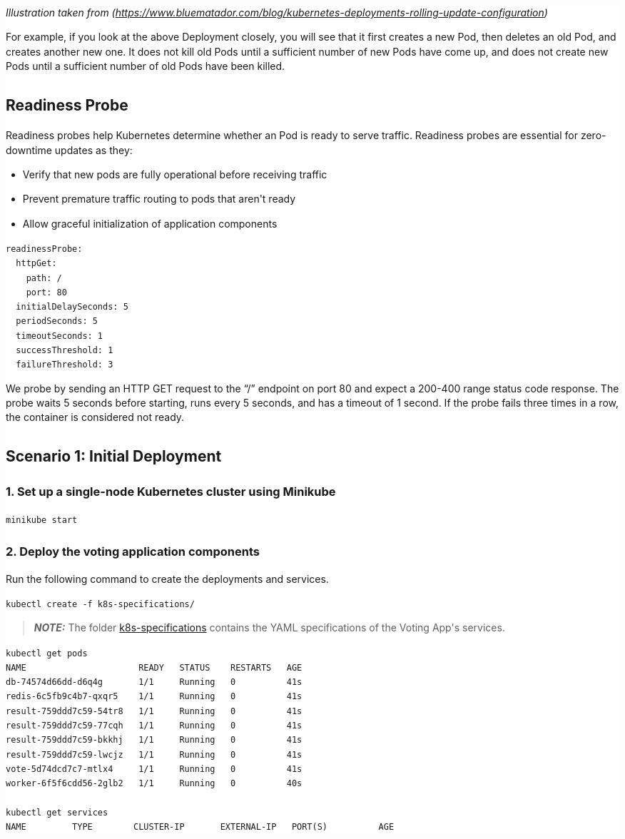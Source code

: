 _Illustration taken from (https://www.bluematador.com/blog/kubernetes-deployments-rolling-update-configuration)_

For example, if you look at the above Deployment closely, you will see that it first creates a 
new Pod, then deletes an old Pod, and creates another new one. It does not kill old Pods until 
a sufficient number of new Pods have come up, and does not create new Pods until a sufficient 
number of old Pods have been killed.

## Readiness Probe
Readiness probes help Kubernetes determine whether an Pod is ready to serve traffic.
Readiness probes are essential for zero-downtime updates as they:

- Verify that new pods are fully operational before receiving traffic

- Prevent premature traffic routing to pods that aren't ready

- Allow graceful initialization of application components
```
readinessProbe:
  httpGet:
    path: /
    port: 80
  initialDelaySeconds: 5
  periodSeconds: 5
  timeoutSeconds: 1
  successThreshold: 1
  failureThreshold: 3
```

We probe by sending an HTTP GET request to the “/” endpoint on port 80 and 
expect a 200-400 range status code response. The probe waits 5 seconds before 
starting, runs every 5 seconds, and has a timeout of 1 second. If the probe fails three times 
in a row, the container is considered not ready.

## Scenario 1: Initial Deployment
### 1. Set up a single-node Kubernetes cluster using Minikube
```shell
minikube start
```

### 2. Deploy the voting application components

Run the following command to create the deployments and services.
```shell
kubectl create -f k8s-specifications/
```

> **_NOTE:_**
The folder [k8s-specifications](k8s-specifications) contains the YAML specifications of the Voting App's services.

```
kubectl get pods
NAME                      READY   STATUS    RESTARTS   AGE
db-74574d66dd-d6q4g       1/1     Running   0          41s
redis-6c5fb9c4b7-qxqr5    1/1     Running   0          41s
result-759ddd7c59-54tr8   1/1     Running   0          41s
result-759ddd7c59-77cqh   1/1     Running   0          41s
result-759ddd7c59-bkkhj   1/1     Running   0          41s
result-759ddd7c59-lwcjz   1/1     Running   0          41s
vote-5d74dcd7c7-mtlx4     1/1     Running   0          41s
worker-6f5f6cdd56-2glb2   1/1     Running   0          40s

kubectl get services
NAME         TYPE        CLUSTER-IP       EXTERNAL-IP   PORT(S)          AGE
```